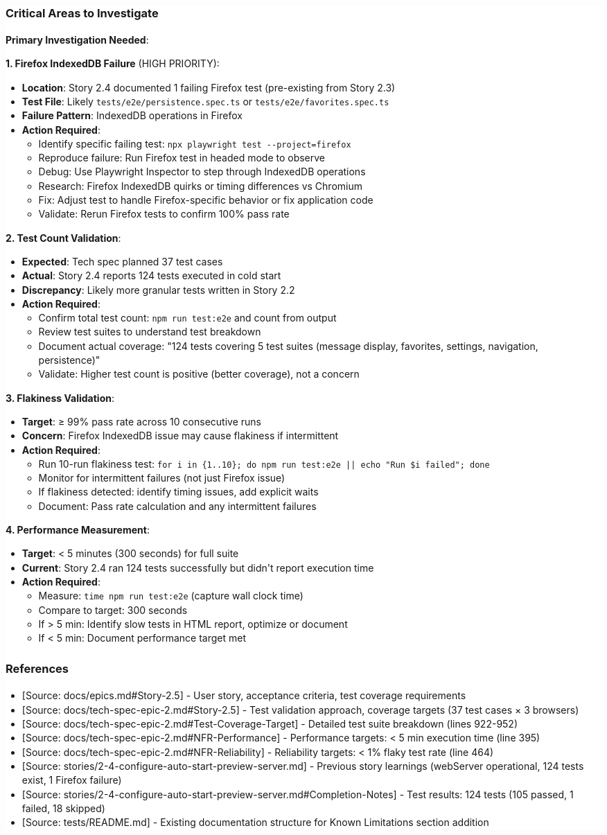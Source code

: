 ### Critical Areas to Investigate

**Primary Investigation Needed**:

**1. Firefox IndexedDB Failure** (HIGH PRIORITY):
- **Location**: Story 2.4 documented 1 failing Firefox test (pre-existing from Story 2.3)
- **Test File**: Likely `tests/e2e/persistence.spec.ts` or `tests/e2e/favorites.spec.ts`
- **Failure Pattern**: IndexedDB operations in Firefox
- **Action Required**:
  - Identify specific failing test: `npx playwright test --project=firefox`
  - Reproduce failure: Run Firefox test in headed mode to observe
  - Debug: Use Playwright Inspector to step through IndexedDB operations
  - Research: Firefox IndexedDB quirks or timing differences vs Chromium
  - Fix: Adjust test to handle Firefox-specific behavior or fix application code
  - Validate: Rerun Firefox tests to confirm 100% pass rate

**2. Test Count Validation**:
- **Expected**: Tech spec planned 37 test cases
- **Actual**: Story 2.4 reports 124 tests executed in cold start
- **Discrepancy**: Likely more granular tests written in Story 2.2
- **Action Required**:
  - Confirm total test count: `npm run test:e2e` and count from output
  - Review test suites to understand test breakdown
  - Document actual coverage: "124 tests covering 5 test suites (message display, favorites, settings, navigation, persistence)"
  - Validate: Higher test count is positive (better coverage), not a concern

**3. Flakiness Validation**:
- **Target**: ≥ 99% pass rate across 10 consecutive runs
- **Concern**: Firefox IndexedDB issue may cause flakiness if intermittent
- **Action Required**:
  - Run 10-run flakiness test: `for i in {1..10}; do npm run test:e2e || echo "Run $i failed"; done`
  - Monitor for intermittent failures (not just Firefox issue)
  - If flakiness detected: identify timing issues, add explicit waits
  - Document: Pass rate calculation and any intermittent failures

**4. Performance Measurement**:
- **Target**: < 5 minutes (300 seconds) for full suite
- **Current**: Story 2.4 ran 124 tests successfully but didn't report execution time
- **Action Required**:
  - Measure: `time npm run test:e2e` (capture wall clock time)
  - Compare to target: 300 seconds
  - If > 5 min: Identify slow tests in HTML report, optimize or document
  - If < 5 min: Document performance target met

### References

- [Source: docs/epics.md#Story-2.5] - User story, acceptance criteria, test coverage requirements
- [Source: docs/tech-spec-epic-2.md#Story-2.5] - Test validation approach, coverage targets (37 test cases × 3 browsers)
- [Source: docs/tech-spec-epic-2.md#Test-Coverage-Target] - Detailed test suite breakdown (lines 922-952)
- [Source: docs/tech-spec-epic-2.md#NFR-Performance] - Performance targets: < 5 min execution time (line 395)
- [Source: docs/tech-spec-epic-2.md#NFR-Reliability] - Reliability targets: < 1% flaky test rate (line 464)
- [Source: stories/2-4-configure-auto-start-preview-server.md] - Previous story learnings (webServer operational, 124 tests exist, 1 Firefox failure)
- [Source: stories/2-4-configure-auto-start-preview-server.md#Completion-Notes] - Test results: 124 tests (105 passed, 1 failed, 18 skipped)
- [Source: tests/README.md] - Existing documentation structure for Known Limitations section addition
